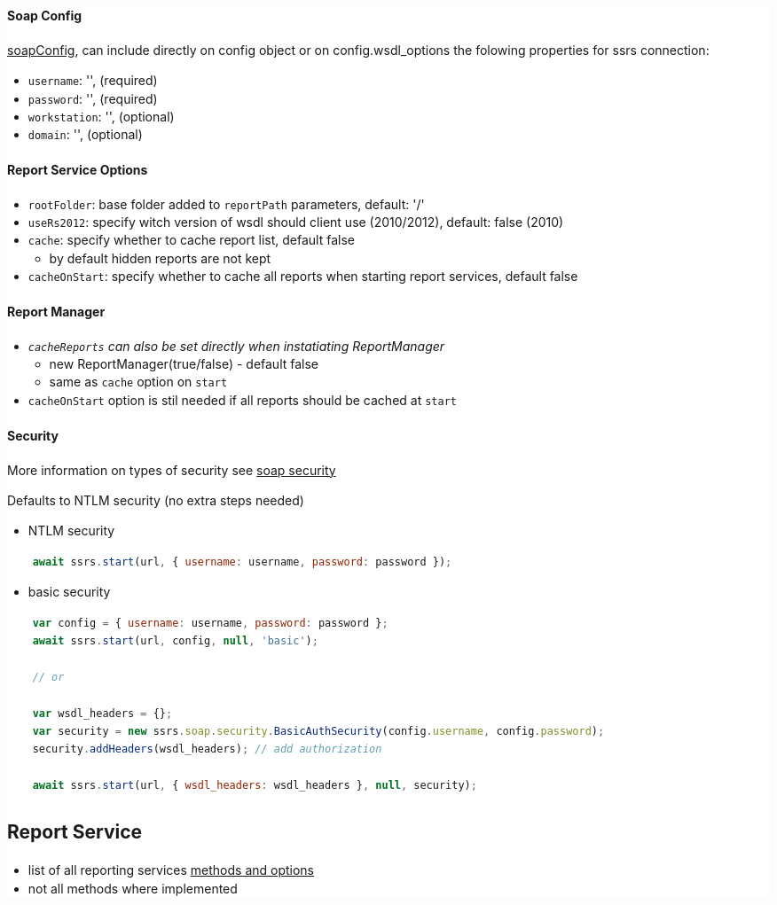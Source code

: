 #### Soap Config

[soapConfig](https://www.npmjs.com/package/soap#options), can include directly on config object or on config.wsdl_options the folowing properties for ssrs connection:
- `username`: '', (required)
- `password`: '', (required)
- `workstation`: '', (optional)
- `domain`: '', (optional)

#### Report Service Options

- `rootFolder`: base folder added to `reportPath` parameters, default: '/'
- `useRs2012`: specify witch version of wsdl should client use (2010/2012), default: false (2010)
- `cache`: specify whether to cache report list, default false 
  - by default hidden reports are not kept
- `cacheOnStart`: specify whether to cache all reports when starting report services, default false 

#### Report Manager

- <i> `cacheReports` can also be set directly when instatiating ReportManager</i> 
  - new ReportManager(true/false) - default false
  - same as `cache` option on `start`
- `cacheOnStart` option is stil needed if all reports should be cached at `start` 

#### Security

More information on types of security see [soap security](https://github.com/vpulim/node-soap#security)

Defaults to NTLM security (no extra steps needed)

- NTLM security
```js
    await ssrs.start(url, { username: username, password: password });
```

- basic security
```js
    var config = { username: username, password: password };
    await ssrs.start(url, config, null, 'basic');
    
    // or

    var wsdl_headers = {};
    var security = new ssrs.soap.security.BasicAuthSecurity(config.username, config.password);
    security.addHeaders(wsdl_headers); // add authorization

    await ssrs.start(url, { wsdl_headers: wsdl_headers }, null, security);
```

## Report Service

- list of all reporting services [methods and options](https://docs.microsoft.com/en-us/dotnet/api/reportservice2010.reportingservice2010?view=sqlserver-2016)  
- not all methods where implemented 
